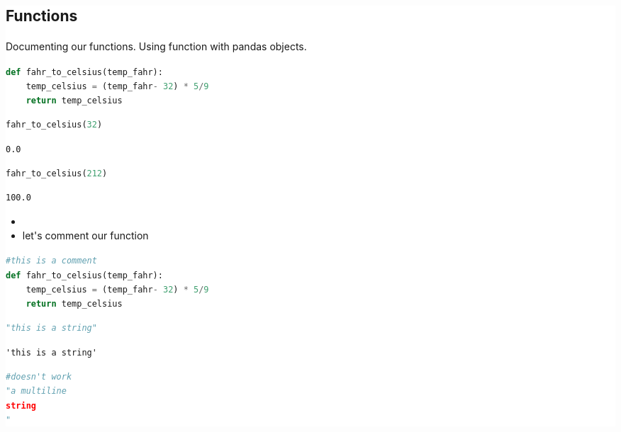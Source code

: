 
## Functions

Documenting our functions. Using function with pandas objects.


```python
def fahr_to_celsius(temp_fahr):
    temp_celsius = (temp_fahr- 32) * 5/9
    return temp_celsius
```


```python
fahr_to_celsius(32)
```




    0.0




```python
fahr_to_celsius(212)
```




    100.0



* 
* let's comment our function


```python
#this is a comment
def fahr_to_celsius(temp_fahr):
    temp_celsius = (temp_fahr- 32) * 5/9
    return temp_celsius
```


```python
"this is a string"
```




    'this is a string'




```python
#doesn't work
"a multiline 
string
"
```

